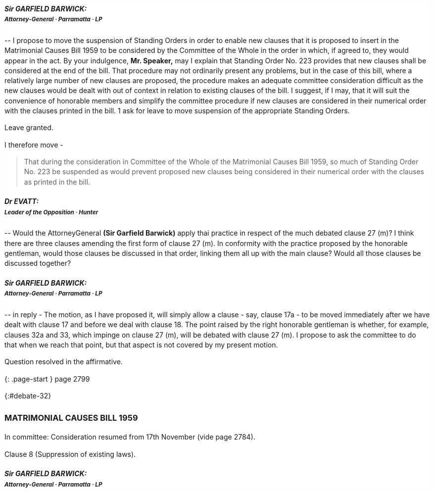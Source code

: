 ##### Sir GARFIELD BARWICK:<br><small class="text-muted">Attorney-General &middot; Parramatta &middot; LP</small>

-- I propose to move the suspension of Standing Orders in order to enable new clauses that it is proposed to insert in the Matrimonial Causes Bill 1959 to be considered by the Committee of the Whole in the order in which, if agreed to, they would appear in the act. By your indulgence,  **Mr. Speaker,**  may I explain that Standing Order No. 223 provides that new clauses shall be considered at the end of the bill. That procedure may not ordinarily present any problems, but in the case of this bill, where a relatively large number of new clauses are proposed, the procedure makes an adequate committee consideration difficult as the new clauses would be dealt with out of context in relation to existing clauses of the bill. I suggest, if I may, that it will suit the convenience of honorable members and simplify the committee procedure if new clauses are considered in their numerical order with the clauses printed in the bill. 1 ask for leave to move suspension of the appropriate Standing Orders. 

Leave granted. 

I therefore move - 

  >That during the consideration in Committee of the Whole of the Matrimonial Causes Bill 1959, so much of Standing Order No. 223 be suspended as would prevent proposed new clauses being considered in their numerical order with the clauses as printed in the bill. 

##### Dr EVATT:<br><small class="text-muted">Leader of the Opposition &middot; Hunter</small>

-- Would the AttorneyGeneral  **(Sir Garfield Barwick)**  apply thai practice in respect of the much debated clause 27 (m)? I think there are three clauses amending the first form of clause 27 (m). In conformity with the practice proposed by the honorable gentleman, would those clauses be discussed in that order, linking them all up with the main clause? Would all those clauses be discussed together? 

##### Sir GARFIELD BARWICK:<br><small class="text-muted">Attorney-General &middot; Parramatta &middot; LP</small>

-- in reply - The motion, as I have proposed it, will simply allow a clause - say, clause 17a - to be moved immediately after we have dealt with clause 17 and before we deal with clause 18. The point raised by the right honorable gentleman is whether, for example, clauses 32a and 33, which impinge on clause 27 (m), will be debated with clause 27 (m). I propose to ask the committee to do that when we reach that point, but that aspect is not covered by my present motion. 

Question resolved in the affirmative. 

{: .page-start }
page 2799

{:#debate-32}
### MATRIMONIAL CAUSES BILL 1959

In committee: Consideration resumed from 17th November (vide page 2784). 

Clause 8 (Suppression of existing laws). 

##### Sir GARFIELD BARWICK:<br><small class="text-muted">Attorney-General &middot; Parramatta &middot; LP</small>
